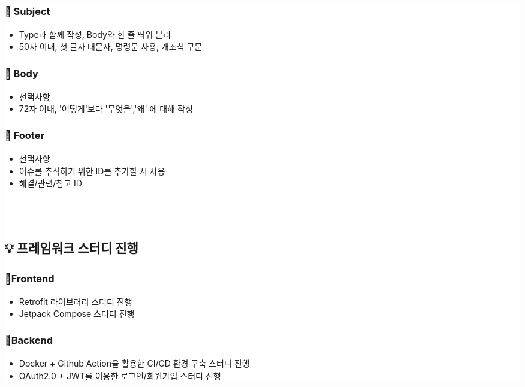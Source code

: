 ### 📌 Subject

- Type과 함께 작성, Body와 한 줄 띄워 분리
- 50자 이내, 첫 글자 대문자, 명령문 사용, 개조식 구문

### 📌 Body

- 선택사항
- 72자 이내, '어떻게'보다 '무엇을','왜' 에 대해 작성

### 📌 Footer

- 선택사항
- 이슈를 추적하기 위한 ID를 추가할 시 사용
- 해결/관련/참고 ID

<br/><br/>
## 💡 프레임워크 스터디 진행

### 🧩**Frontend**

- Retrofit 라이브러리 스터디 진행
- Jetpack Compose 스터디 진행

### 🧩**Backend**

- Docker + Github Action을 활용한 CI/CD 환경 구축 스터디 진행
- OAuth2.0 + JWT를 이용한 로그인/회원가입 스터디 진행

